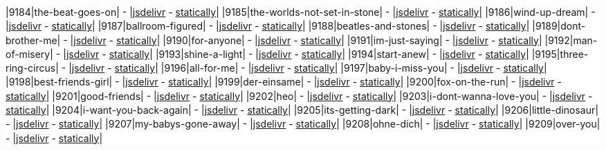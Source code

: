 |9184|the-beat-goes-on| - |[jsdelivr](https://cdn.jsdelivr.net/gh/dbchord/c2-1-3/5001-10000/9001-9500/the-beat-goes-on.png) - [statically](https://cdn.statically.io/gh/dbchord/c2-1-3/i/5001-10000/9001-9500/the-beat-goes-on.png)|
|9185|the-worlds-not-set-in-stone| - |[jsdelivr](https://cdn.jsdelivr.net/gh/dbchord/c2-1-3/5001-10000/9001-9500/the-worlds-not-set-in-stone.png) - [statically](https://cdn.statically.io/gh/dbchord/c2-1-3/i/5001-10000/9001-9500/the-worlds-not-set-in-stone.png)|
|9186|wind-up-dream| - |[jsdelivr](https://cdn.jsdelivr.net/gh/dbchord/c2-1-3/5001-10000/9001-9500/wind-up-dream.png) - [statically](https://cdn.statically.io/gh/dbchord/c2-1-3/i/5001-10000/9001-9500/wind-up-dream.png)|
|9187|ballroom-figured| - |[jsdelivr](https://cdn.jsdelivr.net/gh/dbchord/c2-1-3/5001-10000/9001-9500/ballroom-figured.png) - [statically](https://cdn.statically.io/gh/dbchord/c2-1-3/i/5001-10000/9001-9500/ballroom-figured.png)|
|9188|beatles-and-stones| - |[jsdelivr](https://cdn.jsdelivr.net/gh/dbchord/c2-1-3/5001-10000/9001-9500/beatles-and-stones.png) - [statically](https://cdn.statically.io/gh/dbchord/c2-1-3/i/5001-10000/9001-9500/beatles-and-stones.png)|
|9189|dont-brother-me| - |[jsdelivr](https://cdn.jsdelivr.net/gh/dbchord/c2-1-3/5001-10000/9001-9500/dont-brother-me.png) - [statically](https://cdn.statically.io/gh/dbchord/c2-1-3/i/5001-10000/9001-9500/dont-brother-me.png)|
|9190|for-anyone| - |[jsdelivr](https://cdn.jsdelivr.net/gh/dbchord/c2-1-3/5001-10000/9001-9500/for-anyone.png) - [statically](https://cdn.statically.io/gh/dbchord/c2-1-3/i/5001-10000/9001-9500/for-anyone.png)|
|9191|im-just-saying| - |[jsdelivr](https://cdn.jsdelivr.net/gh/dbchord/c2-1-3/5001-10000/9001-9500/im-just-saying.png) - [statically](https://cdn.statically.io/gh/dbchord/c2-1-3/i/5001-10000/9001-9500/im-just-saying.png)|
|9192|man-of-misery| - |[jsdelivr](https://cdn.jsdelivr.net/gh/dbchord/c2-1-3/5001-10000/9001-9500/man-of-misery.png) - [statically](https://cdn.statically.io/gh/dbchord/c2-1-3/i/5001-10000/9001-9500/man-of-misery.png)|
|9193|shine-a-light| - |[jsdelivr](https://cdn.jsdelivr.net/gh/dbchord/c2-1-3/5001-10000/9001-9500/shine-a-light.png) - [statically](https://cdn.statically.io/gh/dbchord/c2-1-3/i/5001-10000/9001-9500/shine-a-light.png)|
|9194|start-anew| - |[jsdelivr](https://cdn.jsdelivr.net/gh/dbchord/c2-1-3/5001-10000/9001-9500/start-anew.png) - [statically](https://cdn.statically.io/gh/dbchord/c2-1-3/i/5001-10000/9001-9500/start-anew.png)|
|9195|three-ring-circus| - |[jsdelivr](https://cdn.jsdelivr.net/gh/dbchord/c2-1-3/5001-10000/9001-9500/three-ring-circus.png) - [statically](https://cdn.statically.io/gh/dbchord/c2-1-3/i/5001-10000/9001-9500/three-ring-circus.png)|
|9196|all-for-me| - |[jsdelivr](https://cdn.jsdelivr.net/gh/dbchord/c2-1-3/5001-10000/9001-9500/all-for-me.png) - [statically](https://cdn.statically.io/gh/dbchord/c2-1-3/i/5001-10000/9001-9500/all-for-me.png)|
|9197|baby-i-miss-you| - |[jsdelivr](https://cdn.jsdelivr.net/gh/dbchord/c2-1-3/5001-10000/9001-9500/baby-i-miss-you.png) - [statically](https://cdn.statically.io/gh/dbchord/c2-1-3/i/5001-10000/9001-9500/baby-i-miss-you.png)|
|9198|best-friends-girl| - |[jsdelivr](https://cdn.jsdelivr.net/gh/dbchord/c2-1-3/5001-10000/9001-9500/best-friends-girl.png) - [statically](https://cdn.statically.io/gh/dbchord/c2-1-3/i/5001-10000/9001-9500/best-friends-girl.png)|
|9199|der-einsame| - |[jsdelivr](https://cdn.jsdelivr.net/gh/dbchord/c2-1-3/5001-10000/9001-9500/der-einsame.png) - [statically](https://cdn.statically.io/gh/dbchord/c2-1-3/i/5001-10000/9001-9500/der-einsame.png)|
|9200|fox-on-the-run| - |[jsdelivr](https://cdn.jsdelivr.net/gh/dbchord/c2-1-3/5001-10000/9001-9500/fox-on-the-run.png) - [statically](https://cdn.statically.io/gh/dbchord/c2-1-3/i/5001-10000/9001-9500/fox-on-the-run.png)|
|9201|good-friends| - |[jsdelivr](https://cdn.jsdelivr.net/gh/dbchord/c2-1-3/5001-10000/9001-9500/good-friends.png) - [statically](https://cdn.statically.io/gh/dbchord/c2-1-3/i/5001-10000/9001-9500/good-friends.png)|
|9202|heo| - |[jsdelivr](https://cdn.jsdelivr.net/gh/dbchord/c2-1-3/5001-10000/9001-9500/heo.png) - [statically](https://cdn.statically.io/gh/dbchord/c2-1-3/i/5001-10000/9001-9500/heo.png)|
|9203|i-dont-wanna-love-you| - |[jsdelivr](https://cdn.jsdelivr.net/gh/dbchord/c2-1-3/5001-10000/9001-9500/i-dont-wanna-love-you.png) - [statically](https://cdn.statically.io/gh/dbchord/c2-1-3/i/5001-10000/9001-9500/i-dont-wanna-love-you.png)|
|9204|i-want-you-back-again| - |[jsdelivr](https://cdn.jsdelivr.net/gh/dbchord/c2-1-3/5001-10000/9001-9500/i-want-you-back-again.png) - [statically](https://cdn.statically.io/gh/dbchord/c2-1-3/i/5001-10000/9001-9500/i-want-you-back-again.png)|
|9205|its-getting-dark| - |[jsdelivr](https://cdn.jsdelivr.net/gh/dbchord/c2-1-3/5001-10000/9001-9500/its-getting-dark.png) - [statically](https://cdn.statically.io/gh/dbchord/c2-1-3/i/5001-10000/9001-9500/its-getting-dark.png)|
|9206|little-dinosaur| - |[jsdelivr](https://cdn.jsdelivr.net/gh/dbchord/c2-1-3/5001-10000/9001-9500/little-dinosaur.png) - [statically](https://cdn.statically.io/gh/dbchord/c2-1-3/i/5001-10000/9001-9500/little-dinosaur.png)|
|9207|my-babys-gone-away| - |[jsdelivr](https://cdn.jsdelivr.net/gh/dbchord/c2-1-3/5001-10000/9001-9500/my-babys-gone-away.png) - [statically](https://cdn.statically.io/gh/dbchord/c2-1-3/i/5001-10000/9001-9500/my-babys-gone-away.png)|
|9208|ohne-dich| - |[jsdelivr](https://cdn.jsdelivr.net/gh/dbchord/c2-1-3/5001-10000/9001-9500/ohne-dich.png) - [statically](https://cdn.statically.io/gh/dbchord/c2-1-3/i/5001-10000/9001-9500/ohne-dich.png)|
|9209|over-you| - |[jsdelivr](https://cdn.jsdelivr.net/gh/dbchord/c2-1-3/5001-10000/9001-9500/over-you.png) - [statically](https://cdn.statically.io/gh/dbchord/c2-1-3/i/5001-10000/9001-9500/over-you.png)|